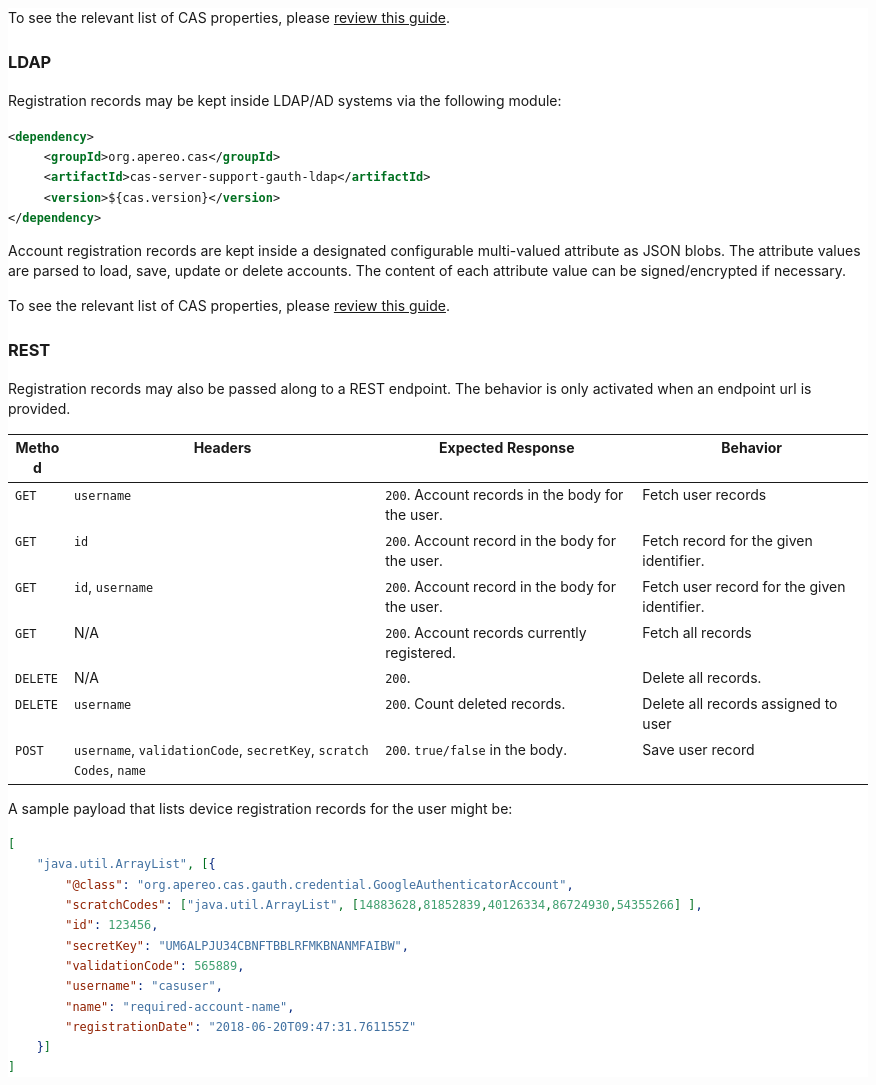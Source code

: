 To see the relevant list of CAS properties, please [review this guide](../configuration/Configuration-Properties.html#google-authenticator-redis).

### LDAP

Registration records may be kept inside LDAP/AD systems via the following module:

```xml
<dependency>
     <groupId>org.apereo.cas</groupId>
     <artifactId>cas-server-support-gauth-ldap</artifactId>
     <version>${cas.version}</version>
</dependency>
```

Account registration records are kept inside a designated configurable multi-valued attribute as JSON blobs. The attribute values are parsed to load, save, update or delete accounts. The content of each attribute value can be signed/encrypted if necessary.

To see the relevant list of CAS properties, please [review this guide](../configuration/Configuration-Properties.html#google-authenticator-ldap).

### REST

Registration records may also be passed along to a REST endpoint. The behavior is only activated when an endpoint url is provided.

| Method   | Headers                                                           | Expected Response                                | Behavior                                    |
| -------- | ----------------------------------------------------------------- | ------------------------------------------------ | ------------------------------------------- |
| `GET`    | `username`                                                        | `200`. Account records in the body for the user. | Fetch user records                          |
| `GET`    | `id`                                                              | `200`. Account record in the body for the user.  | Fetch record for the given identifier.      |
| `GET`    | `id`, `username`                                                  | `200`. Account record in the body for the user.  | Fetch user record for the given identifier. |
| `GET`    | N/A                                                               | `200`. Account records currently registered.     | Fetch all records                           |
| `DELETE` | N/A                                                               | `200`.                                           | Delete all records.                         |
| `DELETE` | `username`                                                        | `200`. Count deleted records.                    | Delete all records assigned to user         |
| `POST`   | `username`, `validationCode`, `secretKey`, `scratchCodes`, `name` | `200`. `true/false` in the body.                 | Save user record                            |

A sample payload that lists device registration records for the user might be:

```json 
[
    "java.util.ArrayList", [{
        "@class": "org.apereo.cas.gauth.credential.GoogleAuthenticatorAccount",
        "scratchCodes": ["java.util.ArrayList", [14883628,81852839,40126334,86724930,54355266] ],
        "id": 123456,
        "secretKey": "UM6ALPJU34CBNFTBBLRFMKBNANMFAIBW",
        "validationCode": 565889,
        "username": "casuser",
        "name": "required-account-name",
        "registrationDate": "2018-06-20T09:47:31.761155Z"
    }]
]
```
